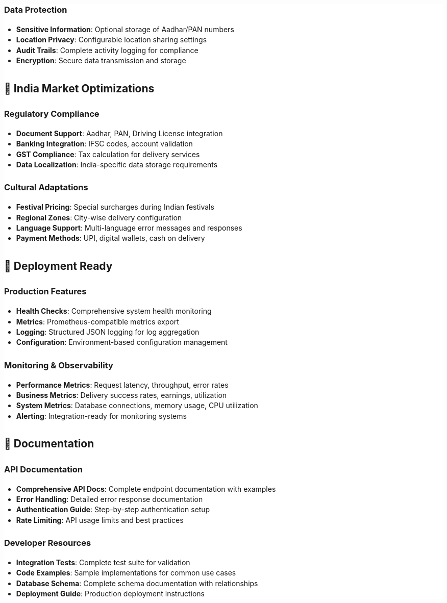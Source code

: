 ### Data Protection
- **Sensitive Information**: Optional storage of Aadhar/PAN numbers
- **Location Privacy**: Configurable location sharing settings
- **Audit Trails**: Complete activity logging for compliance
- **Encryption**: Secure data transmission and storage

## 🌟 India Market Optimizations

### Regulatory Compliance
- **Document Support**: Aadhar, PAN, Driving License integration
- **Banking Integration**: IFSC codes, account validation
- **GST Compliance**: Tax calculation for delivery services
- **Data Localization**: India-specific data storage requirements

### Cultural Adaptations
- **Festival Pricing**: Special surcharges during Indian festivals
- **Regional Zones**: City-wise delivery configuration
- **Language Support**: Multi-language error messages and responses
- **Payment Methods**: UPI, digital wallets, cash on delivery

## 🚀 Deployment Ready

### Production Features
- **Health Checks**: Comprehensive system health monitoring
- **Metrics**: Prometheus-compatible metrics export
- **Logging**: Structured JSON logging for log aggregation
- **Configuration**: Environment-based configuration management

### Monitoring & Observability
- **Performance Metrics**: Request latency, throughput, error rates
- **Business Metrics**: Delivery success rates, earnings, utilization
- **System Metrics**: Database connections, memory usage, CPU utilization
- **Alerting**: Integration-ready for monitoring systems

## 📝 Documentation

### API Documentation
- **Comprehensive API Docs**: Complete endpoint documentation with examples
- **Error Handling**: Detailed error response documentation
- **Authentication Guide**: Step-by-step authentication setup
- **Rate Limiting**: API usage limits and best practices

### Developer Resources
- **Integration Tests**: Complete test suite for validation
- **Code Examples**: Sample implementations for common use cases
- **Database Schema**: Complete schema documentation with relationships
- **Deployment Guide**: Production deployment instructions
